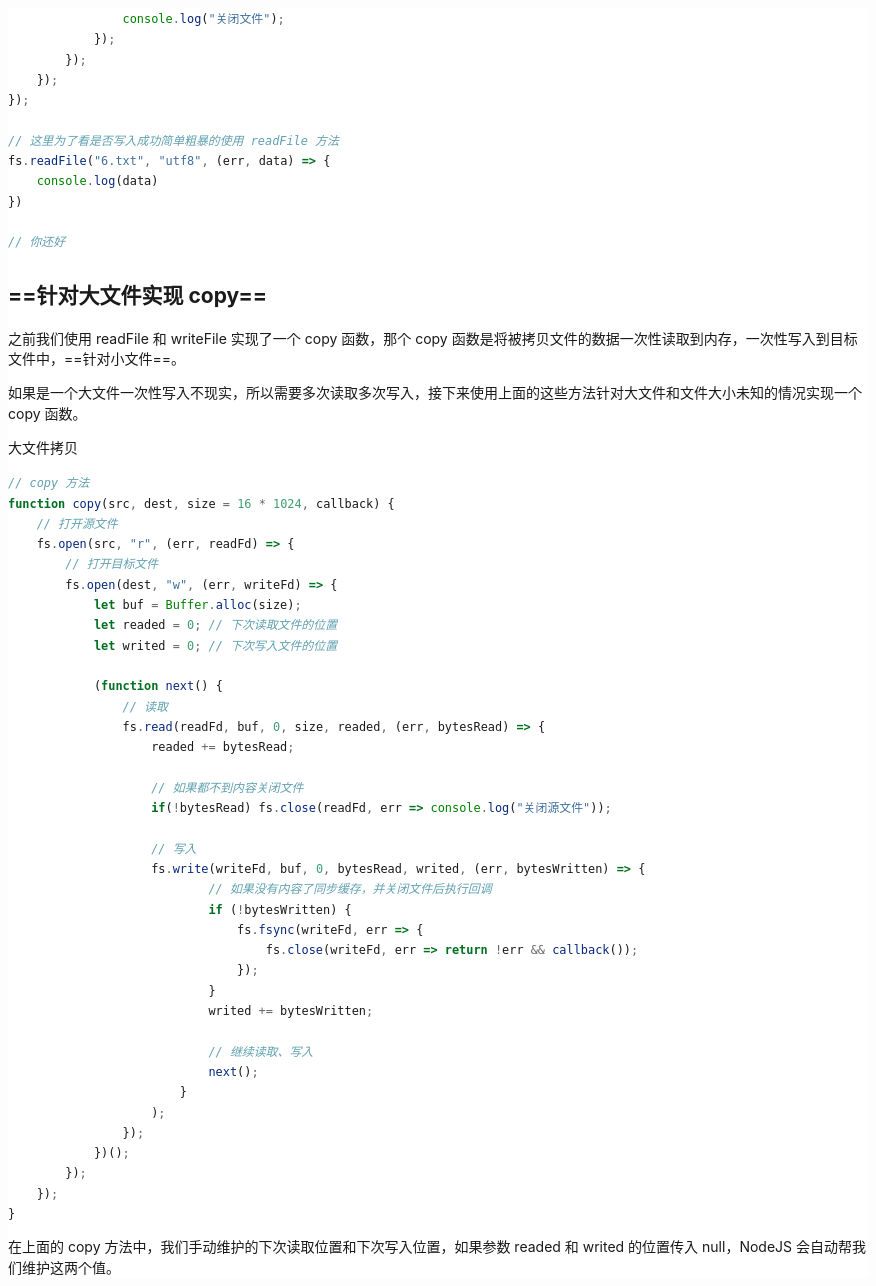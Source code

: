 ```js
                console.log("关闭文件");
            });
        });
    });
});

// 这里为了看是否写入成功简单粗暴的使用 readFile 方法
fs.readFile("6.txt", "utf8", (err, data) => {
    console.log(data)
})

// 你还好
```

## ==针对大文件实现 copy==
之前我们使用 readFile 和 writeFile 实现了一个 copy 函数，那个 copy 函数是将被拷贝文件的数据一次性读取到内存，一次性写入到目标文件中，==针对小文件==。

如果是一个大文件一次性写入不现实，所以需要多次读取多次写入，接下来使用上面的这些方法针对大文件和文件大小未知的情况实现一个 copy 函数。

大文件拷贝
```js
// copy 方法
function copy(src, dest, size = 16 * 1024, callback) {
    // 打开源文件
    fs.open(src, "r", (err, readFd) => {
        // 打开目标文件
        fs.open(dest, "w", (err, writeFd) => {
            let buf = Buffer.alloc(size);
            let readed = 0; // 下次读取文件的位置
            let writed = 0; // 下次写入文件的位置

            (function next() {
                // 读取
                fs.read(readFd, buf, 0, size, readed, (err, bytesRead) => {
                    readed += bytesRead;

                    // 如果都不到内容关闭文件
                    if(!bytesRead) fs.close(readFd, err => console.log("关闭源文件"));

                    // 写入
                    fs.write(writeFd, buf, 0, bytesRead, writed, (err, bytesWritten) => {
                            // 如果没有内容了同步缓存，并关闭文件后执行回调
                            if (!bytesWritten) {
                                fs.fsync(writeFd, err => {
                                    fs.close(writeFd, err => return !err && callback());
                                });
                            }
                            writed += bytesWritten;

                            // 继续读取、写入
                            next();
                        }
                    );
                });
            })();
        });
    });
}
```
在上面的 copy 方法中，我们手动维护的下次读取位置和下次写入位置，如果参数 readed 和 writed 的位置传入 null，NodeJS 会自动帮我们维护这两个值。
